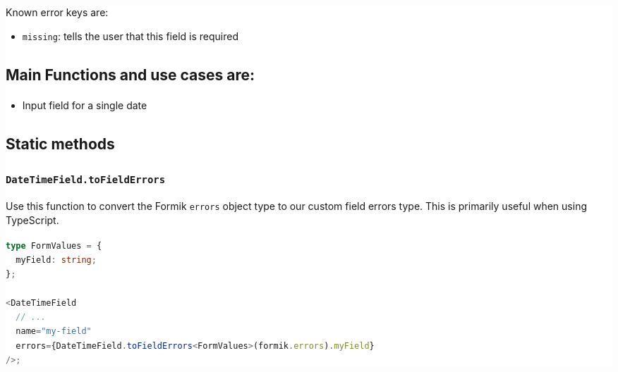 Known error keys are:

- `missing`: tells the user that this field is required

## Main Functions and use cases are:

- Input field for a single date

## Static methods

### `DateTimeField.toFieldErrors`

Use this function to convert the Formik `errors` object type to our custom field errors type. This is primarily useful when using TypeScript.

```ts
type FormValues = {
  myField: string;
};

<DateTimeField
  // ...
  name="my-field"
  errors={DateTimeField.toFieldErrors<FormValues>(formik.errors).myField}
/>;
```
